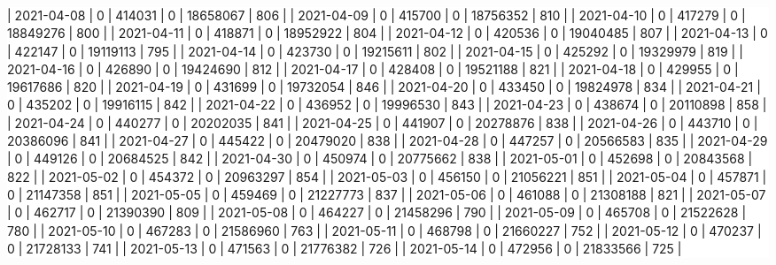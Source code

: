| 2021-04-08 | 0 | 414031 | 0 | 18658067 | 806 |
| 2021-04-09 | 0 | 415700 | 0 | 18756352 | 810 |
| 2021-04-10 | 0 | 417279 | 0 | 18849276 | 800 |
| 2021-04-11 | 0 | 418871 | 0 | 18952922 | 804 |
| 2021-04-12 | 0 | 420536 | 0 | 19040485 | 807 |
| 2021-04-13 | 0 | 422147 | 0 | 19119113 | 795 |
| 2021-04-14 | 0 | 423730 | 0 | 19215611 | 802 |
| 2021-04-15 | 0 | 425292 | 0 | 19329979 | 819 |
| 2021-04-16 | 0 | 426890 | 0 | 19424690 | 812 |
| 2021-04-17 | 0 | 428408 | 0 | 19521188 | 821 |
| 2021-04-18 | 0 | 429955 | 0 | 19617686 | 820 |
| 2021-04-19 | 0 | 431699 | 0 | 19732054 | 846 |
| 2021-04-20 | 0 | 433450 | 0 | 19824978 | 834 |
| 2021-04-21 | 0 | 435202 | 0 | 19916115 | 842 |
| 2021-04-22 | 0 | 436952 | 0 | 19996530 | 843 |
| 2021-04-23 | 0 | 438674 | 0 | 20110898 | 858 |
| 2021-04-24 | 0 | 440277 | 0 | 20202035 | 841 |
| 2021-04-25 | 0 | 441907 | 0 | 20278876 | 838 |
| 2021-04-26 | 0 | 443710 | 0 | 20386096 | 841 |
| 2021-04-27 | 0 | 445422 | 0 | 20479020 | 838 |
| 2021-04-28 | 0 | 447257 | 0 | 20566583 | 835 |
| 2021-04-29 | 0 | 449126 | 0 | 20684525 | 842 |
| 2021-04-30 | 0 | 450974 | 0 | 20775662 | 838 |
| 2021-05-01 | 0 | 452698 | 0 | 20843568 | 822 |
| 2021-05-02 | 0 | 454372 | 0 | 20963297 | 854 |
| 2021-05-03 | 0 | 456150 | 0 | 21056221 | 851 |
| 2021-05-04 | 0 | 457871 | 0 | 21147358 | 851 |
| 2021-05-05 | 0 | 459469 | 0 | 21227773 | 837 |
| 2021-05-06 | 0 | 461088 | 0 | 21308188 | 821 |
| 2021-05-07 | 0 | 462717 | 0 | 21390390 | 809 |
| 2021-05-08 | 0 | 464227 | 0 | 21458296 | 790 |
| 2021-05-09 | 0 | 465708 | 0 | 21522628 | 780 |
| 2021-05-10 | 0 | 467283 | 0 | 21586960 | 763 |
| 2021-05-11 | 0 | 468798 | 0 | 21660227 | 752 |
| 2021-05-12 | 0 | 470237 | 0 | 21728133 | 741 |
| 2021-05-13 | 0 | 471563 | 0 | 21776382 | 726 |
| 2021-05-14 | 0 | 472956 | 0 | 21833566 | 725 |